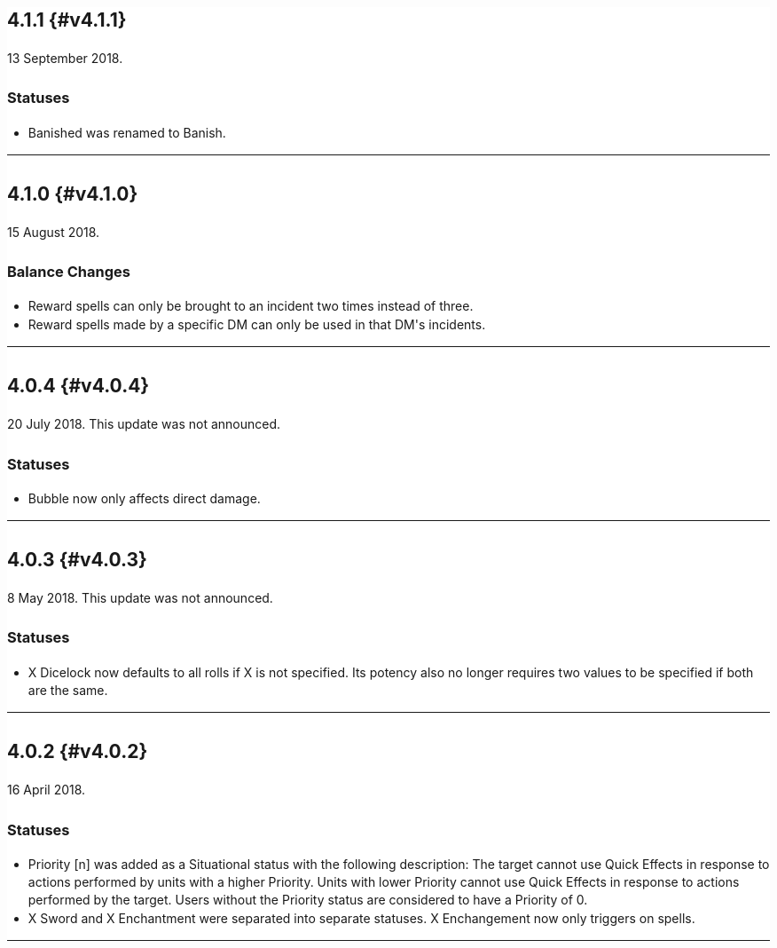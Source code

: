 ## 4.1.1 {#v4.1.1}

13 September 2018.

### Statuses

- Banished was renamed to Banish.

---

## 4.1.0 {#v4.1.0}

15 August 2018.

### Balance Changes

- Reward spells can only be brought to an incident two times instead of three.
- Reward spells made by a specific DM can only be used in that DM's incidents.

---

## 4.0.4 {#v4.0.4}

20 July 2018. This update was not announced.

### Statuses

- Bubble now only affects direct damage.

---

## 4.0.3 {#v4.0.3}

8 May 2018. This update was not announced.

### Statuses

- X Dicelock now defaults to all rolls if X is not specified. Its potency also no longer requires two values to be specified if both are the same.

---

## 4.0.2 {#v4.0.2}

16 April 2018.

### Statuses

- Priority [n] was added as a Situational status with the following description: The target cannot use Quick Effects in response to actions performed by units with a higher Priority. Units with lower Priority cannot use Quick Effects in response to actions performed by the target. Users without the Priority status are considered to have a Priority of 0. 
- X Sword and X Enchantment were separated into separate statuses. X Enchangement now only triggers on spells.

---